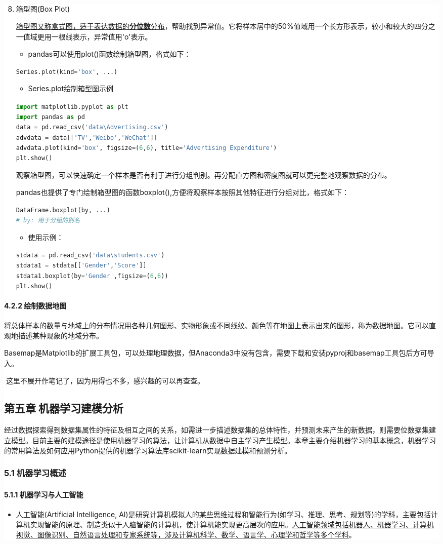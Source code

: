 8. 箱型图(Box Plot)

   ​	<u>箱型图又称盒式图，适于表达数据的**分位数**分布</u>，帮助找到异常值。它将样本居中的50%值域用一个长方形表示，较小和较大的四分之一值域更用一根线表示，异常值用'o'表示。

   + pandas可以使用plot()函数绘制箱型图，格式如下：

   ```python
   Series.plot(kind='box', ...)
   ```

   + Series.plot绘制箱型图示例

   ```python
   import matplotlib.pyplot as plt
   import pandas as pd
   data = pd.read_csv('data\Advertising.csv')
   advdata = data[['TV','Weibo','WeChat']]
   advdata.plot(kind='box', figsize=(6,6), title='Advertising Expenditure')
   plt.show()
   ```

   ​	观察箱型图，可以快速确定一个样本是否有利于进行分组判别。再分配直方图和密度图就可以更完整地观察数据的分布。

   ​	pandas也提供了专门绘制箱型图的函数boxplot(),方便将观察样本按照其他特征进行分组对比，格式如下：

   ```python
   DataFrame.boxplot(by, ...)
   # by: 用于分组的别名
   ```

   + 使用示例：

   ```python
   stdata = pd.read_csv('data\students.csv')
   stdata1 = stdata[['Gender','Score']]
   stdata1.boxplot(by='Gender',figsize=(6,6))
   plt.show()
   ```

#### 4.2.2 绘制数据地图

​	将总体样本的数量与地域上的分布情况用各种几何图形、实物形象或不同线纹、颜色等在地图上表示出来的图形，称为数据地图。它可以直观地描述某种现象的地域分布。

​	Basemap是Matplotlib的扩展工具包，可以处理地理数据，但Anaconda3中没有包含，需要下载和安装pyproj和basemap工具包后方可导入。

​	这里不展开作笔记了，因为用得也不多，感兴趣的可以再查查。

## 第五章 机器学习建模分析

​	经过数据探索得到数据集属性的特征及相互之间的关系，如需进一步描述数据集的总体特性，并预测未来产生的新数据，则需要位数据集建立模型。目前主要的建模途径是使用机器学习的算法，让计算机从数据中自主学习产生模型。本章主要介绍机器学习的基本概念，机器学习的常用算法及如何应用Python提供的机器学习算法库scikit-learn实现数据建模和预测分析。

### 5.1 机器学习概述

#### 5.1.1 机器学习与人工智能

+ 人工智能(Artificial Intelligence, AI)是研究计算机模拟人的某些思维过程和智能行为(如学习、推理、思考、规划等)的学科，主要包括计算机实现智能的原理、制造类似于人脑智能的计算机，使计算机能实现更高层次的应用。<u>人工智能领域包括机器人、机器学习、计算机视觉、图像识别、自然语言处理和专家系统等，涉及计算机科学、数学、语言学、心理学和哲学等多个学科</u>。
